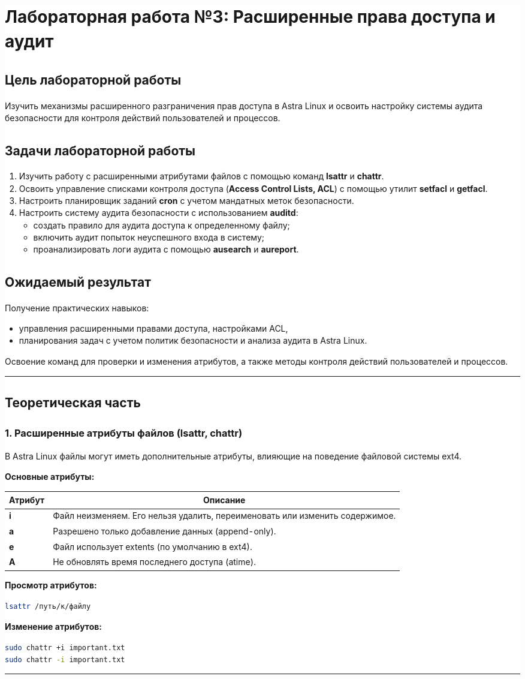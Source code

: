 # Лабораторная работа №3: Расширенные права доступа и аудит

## Цель лабораторной работы
Изучить механизмы расширенного разграничения прав доступа в Astra Linux и освоить настройку системы аудита безопасности для контроля действий пользователей и процессов.

## Задачи лабораторной работы
1. Изучить работу с расширенными атрибутами файлов с помощью команд **lsattr** и **chattr**.  
2. Освоить управление списками контроля доступа (**Access Control Lists, ACL**) с помощью утилит **setfacl** и **getfacl**.  
3. Настроить планировщик заданий **cron** с учетом мандатных меток безопасности.  
4. Настроить систему аудита безопасности с использованием **auditd**:  
   - создать правило для аудита доступа к определенному файлу;  
   - включить аудит попыток неуспешного входа в систему;  
   - проанализировать логи аудита с помощью **ausearch** и **aureport**.  

## Ожидаемый результат
Получение практических навыков:
- управления расширенными правами доступа, настройками ACL, 
- планирования задач с учетом политик безопасности и анализа аудита в Astra Linux. 

Освоение команд для проверки и изменения атрибутов, а также методы контроля действий пользователей и процессов.

---

## Теоретическая часть

### 1. Расширенные атрибуты файлов (lsattr, chattr)
В Astra Linux файлы могут иметь дополнительные атрибуты, влияющие на поведение файловой системы ext4.

**Основные атрибуты:**

| Атрибут | Описание |
|----------|-----------|
| **i** | Файл неизменяем. Его нельзя удалить, переименовать или изменить содержимое. |
| **a** | Разрешено только добавление данных (append-only). |
| **e** | Файл использует extents (по умолчанию в ext4). |
| **A** | Не обновлять время последнего доступа (atime). |

**Просмотр атрибутов:**
```bash
lsattr /путь/к/файлу
```

**Изменение атрибутов:**
```bash
sudo chattr +i important.txt
sudo chattr -i important.txt
```

---